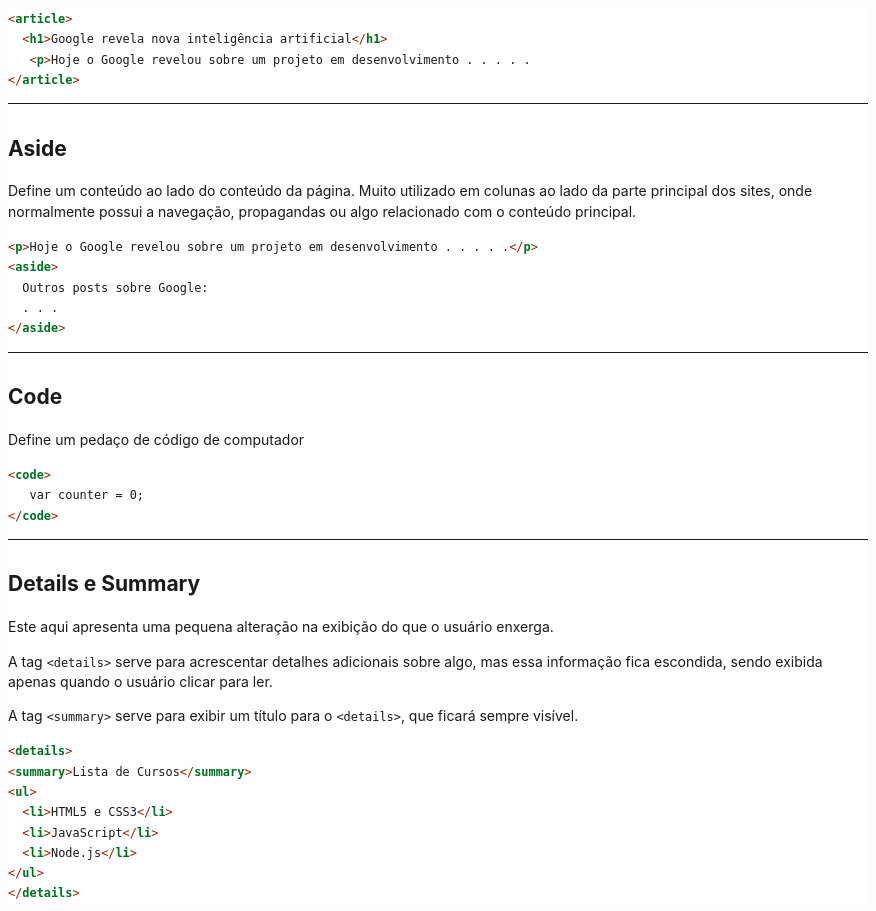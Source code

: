 ```HTML
<article>
  <h1>Google revela nova inteligência artificial</h1>
   <p>Hoje o Google revelou sobre um projeto em desenvolvimento . . . . .
</article>
```

---

## Aside
Define um conteúdo ao lado do conteúdo da página. Muito utilizado em colunas ao lado da parte principal dos sites, onde normalmente possui a navegação, propagandas ou algo relacionado com o conteúdo principal.

```HTML
<p>Hoje o Google revelou sobre um projeto em desenvolvimento . . . . .</p>
<aside>
  Outros posts sobre Google:
  . . .
</aside>
```

---

## Code
Define um pedaço de código de computador

```HTML
<code>
   var counter = 0;
</code>
```

---

## Details e Summary
Este aqui apresenta uma pequena alteração na exibição do que o usuário enxerga.

A tag `<details>` serve para acrescentar detalhes adicionais sobre algo, mas essa informação fica escondida, sendo exibida apenas quando o usuário clicar para ler.

A tag `<summary>` serve para exibir um título para o `<details>`, que ficará sempre visível.

```HTML
<details>
<summary>Lista de Cursos</summary>
<ul>
  <li>HTML5 e CSS3</li>
  <li>JavaScript</li>
  <li>Node.js</li>
</ul>
</details>
```
